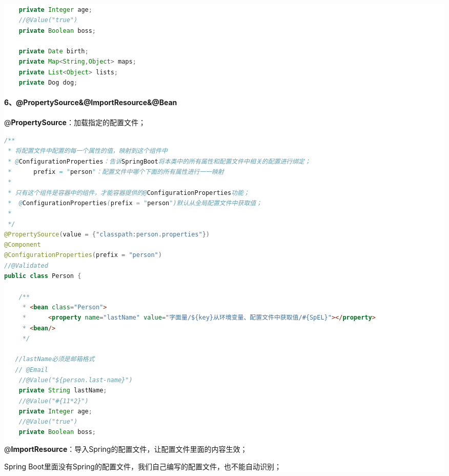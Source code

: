```java
    private Integer age;
    //@Value("true")
    private Boolean boss;

    private Date birth;
    private Map<String,Object> maps;
    private List<Object> lists;
    private Dog dog;
```



#### 6、@PropertySource&@ImportResource&@Bean

@**PropertySource**：加载指定的配置文件；

```java
/**
 * 将配置文件中配置的每一个属性的值，映射到这个组件中
 * @ConfigurationProperties：告诉SpringBoot将本类中的所有属性和配置文件中相关的配置进行绑定；
 *      prefix = "person"：配置文件中哪个下面的所有属性进行一一映射
 *
 * 只有这个组件是容器中的组件，才能容器提供的@ConfigurationProperties功能；
 *  @ConfigurationProperties(prefix = "person")默认从全局配置文件中获取值；
 *
 */
@PropertySource(value = {"classpath:person.properties"})
@Component
@ConfigurationProperties(prefix = "person")
//@Validated
public class Person {

    /**
     * <bean class="Person">
     *      <property name="lastName" value="字面量/${key}从环境变量、配置文件中获取值/#{SpEL}"></property>
     * <bean/>
     */

   //lastName必须是邮箱格式
   // @Email
    //@Value("${person.last-name}")
    private String lastName;
    //@Value("#{11*2}")
    private Integer age;
    //@Value("true")
    private Boolean boss;

```



@**ImportResource**：导入Spring的配置文件，让配置文件里面的内容生效；

Spring Boot里面没有Spring的配置文件，我们自己编写的配置文件，也不能自动识别；
